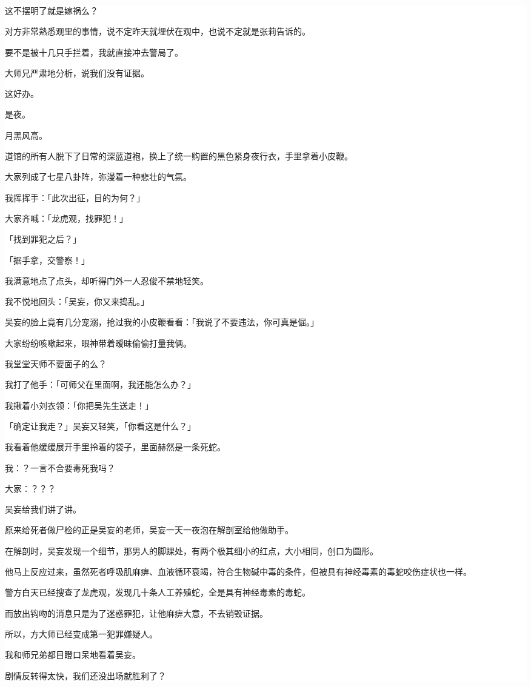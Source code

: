 这不摆明了就是嫁祸么？

对方非常熟悉观里的事情，说不定昨天就埋伏在观中，也说不定就是张莉告诉的。

要不是被十几只手拦着，我就直接冲去警局了。

大师兄严肃地分析，说我们没有证据。

这好办。

是夜。

月黑风高。

道馆的所有人脱下了日常的深蓝道袍，换上了统一购置的黑色紧身夜行衣，手里拿着小皮鞭。

大家列成了七星八卦阵，弥漫着一种悲壮的气氛。

我挥挥手：「此次出征，目的为何？」

大家齐喊：「龙虎观，找罪犯！」

「找到罪犯之后？」

「据手拿，交警察！」

我满意地点了点头，却听得门外一人忍俊不禁地轻笑。

我不悦地回头：「吴妄，你又来捣乱。」

吴妄的脸上竟有几分宠溺，抢过我的小皮鞭看看：「我说了不要违法，你可真是倔。」

大家纷纷咳嗽起来，眼神带着暧昧偷偷打量我俩。

我堂堂天师不要面子的么？

我打了他手：「可师父在里面啊，我还能怎么办？」

我揪着小刘衣领：「你把吴先生送走！」

「确定让我走？」吴妄又轻笑，「你看这是什么？」

我看着他缓缓展开手里拎着的袋子，里面赫然是一条死蛇。

我：？一言不合要毒死我吗？

大家：？？？

吴妄给我们讲了讲。

原来给死者做尸检的正是吴妄的老师，吴妄一天一夜泡在解剖室给他做助手。

在解剖时，吴妄发现一个细节，那男人的脚踝处，有两个极其细小的红点，大小相同，创口为圆形。

他马上反应过来，虽然死者呼吸肌麻痹、血液循环衰竭，符合生物碱中毒的条件，但被具有神经毒素的毒蛇咬伤症状也一样。

警方白天已经搜查了龙虎观，发现几十条人工养殖蛇，全是具有神经毒素的毒蛇。

而放出钩吻的消息只是为了迷惑罪犯，让他麻痹大意，不去销毁证据。

所以，方大师已经变成第一犯罪嫌疑人。

我和师兄弟都目瞪口呆地看着吴妄。

剧情反转得太快，我们还没出场就胜利了？
